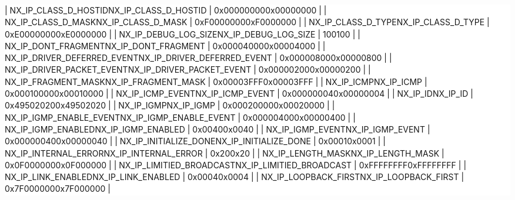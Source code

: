 | <span data-ttu-id="a7969-311">NX_IP_CLASS_D_HOSTID</span><span class="sxs-lookup"><span data-stu-id="a7969-311">NX_IP_CLASS_D_HOSTID</span></span> | <span data-ttu-id="a7969-312">0x00000000</span><span class="sxs-lookup"><span data-stu-id="a7969-312">0x00000000</span></span> |
| <span data-ttu-id="a7969-313">NX_IP_CLASS_D_MASK</span><span class="sxs-lookup"><span data-stu-id="a7969-313">NX_IP_CLASS_D_MASK</span></span> | <span data-ttu-id="a7969-314">0xF0000000</span><span class="sxs-lookup"><span data-stu-id="a7969-314">0xF0000000</span></span> |
| <span data-ttu-id="a7969-315">NX_IP_CLASS_D_TYPE</span><span class="sxs-lookup"><span data-stu-id="a7969-315">NX_IP_CLASS_D_TYPE</span></span> | <span data-ttu-id="a7969-316">0xE0000000</span><span class="sxs-lookup"><span data-stu-id="a7969-316">0xE0000000</span></span> |
| <span data-ttu-id="a7969-317">NX_IP_DEBUG_LOG_SIZE</span><span class="sxs-lookup"><span data-stu-id="a7969-317">NX_IP_DEBUG_LOG_SIZE</span></span> | <span data-ttu-id="a7969-318">100</span><span class="sxs-lookup"><span data-stu-id="a7969-318">100</span></span> |
| <span data-ttu-id="a7969-319">NX_IP_DONT_FRAGMENT</span><span class="sxs-lookup"><span data-stu-id="a7969-319">NX_IP_DONT_FRAGMENT</span></span> | <span data-ttu-id="a7969-320">0x00004000</span><span class="sxs-lookup"><span data-stu-id="a7969-320">0x00004000</span></span> |
| <span data-ttu-id="a7969-321">NX_IP_DRIVER_DEFERRED_EVENT</span><span class="sxs-lookup"><span data-stu-id="a7969-321">NX_IP_DRIVER_DEFERRED_EVENT</span></span> | <span data-ttu-id="a7969-322">0x00000800</span><span class="sxs-lookup"><span data-stu-id="a7969-322">0x00000800</span></span> |
| <span data-ttu-id="a7969-323">NX_IP_DRIVER_PACKET_EVENT</span><span class="sxs-lookup"><span data-stu-id="a7969-323">NX_IP_DRIVER_PACKET_EVENT</span></span> | <span data-ttu-id="a7969-324">0x00000200</span><span class="sxs-lookup"><span data-stu-id="a7969-324">0x00000200</span></span> |
| <span data-ttu-id="a7969-325">NX_IP_FRAGMENT_MASK</span><span class="sxs-lookup"><span data-stu-id="a7969-325">NX_IP_FRAGMENT_MASK</span></span> | <span data-ttu-id="a7969-326">0x00003FFF</span><span class="sxs-lookup"><span data-stu-id="a7969-326">0x00003FFF</span></span> |
| <span data-ttu-id="a7969-327">NX_IP_ICMP</span><span class="sxs-lookup"><span data-stu-id="a7969-327">NX_IP_ICMP</span></span> | <span data-ttu-id="a7969-328">0x00010000</span><span class="sxs-lookup"><span data-stu-id="a7969-328">0x00010000</span></span> |
| <span data-ttu-id="a7969-329">NX_IP_ICMP_EVENT</span><span class="sxs-lookup"><span data-stu-id="a7969-329">NX_IP_ICMP_EVENT</span></span> | <span data-ttu-id="a7969-330">0x00000004</span><span class="sxs-lookup"><span data-stu-id="a7969-330">0x00000004</span></span> |
| <span data-ttu-id="a7969-331">NX_IP_ID</span><span class="sxs-lookup"><span data-stu-id="a7969-331">NX_IP_ID</span></span> | <span data-ttu-id="a7969-332">0x49502020</span><span class="sxs-lookup"><span data-stu-id="a7969-332">0x49502020</span></span> |
| <span data-ttu-id="a7969-333">NX_IP_IGMP</span><span class="sxs-lookup"><span data-stu-id="a7969-333">NX_IP_IGMP</span></span> | <span data-ttu-id="a7969-334">0x00020000</span><span class="sxs-lookup"><span data-stu-id="a7969-334">0x00020000</span></span> |
| <span data-ttu-id="a7969-335">NX_IP_IGMP_ENABLE_EVENT</span><span class="sxs-lookup"><span data-stu-id="a7969-335">NX_IP_IGMP_ENABLE_EVENT</span></span> | <span data-ttu-id="a7969-336">0x00000400</span><span class="sxs-lookup"><span data-stu-id="a7969-336">0x00000400</span></span> |
| <span data-ttu-id="a7969-337">NX_IP_IGMP_ENABLED</span><span class="sxs-lookup"><span data-stu-id="a7969-337">NX_IP_IGMP_ENABLED</span></span> | <span data-ttu-id="a7969-338">0x0040</span><span class="sxs-lookup"><span data-stu-id="a7969-338">0x0040</span></span> |
| <span data-ttu-id="a7969-339">NX_IP_IGMP_EVENT</span><span class="sxs-lookup"><span data-stu-id="a7969-339">NX_IP_IGMP_EVENT</span></span> | <span data-ttu-id="a7969-340">0x00000040</span><span class="sxs-lookup"><span data-stu-id="a7969-340">0x00000040</span></span> |
| <span data-ttu-id="a7969-341">NX_IP_INITIALIZE_DONE</span><span class="sxs-lookup"><span data-stu-id="a7969-341">NX_IP_INITIALIZE_DONE</span></span> | <span data-ttu-id="a7969-342">0x0001</span><span class="sxs-lookup"><span data-stu-id="a7969-342">0x0001</span></span> |
| <span data-ttu-id="a7969-343">NX_IP_INTERNAL_ERROR</span><span class="sxs-lookup"><span data-stu-id="a7969-343">NX_IP_INTERNAL_ERROR</span></span> | <span data-ttu-id="a7969-344">0x20</span><span class="sxs-lookup"><span data-stu-id="a7969-344">0x20</span></span> |
| <span data-ttu-id="a7969-345">NX_IP_LENGTH_MASK</span><span class="sxs-lookup"><span data-stu-id="a7969-345">NX_IP_LENGTH_MASK</span></span> | <span data-ttu-id="a7969-346">0x0F000000</span><span class="sxs-lookup"><span data-stu-id="a7969-346">0x0F000000</span></span> |
| <span data-ttu-id="a7969-347">NX_IP_LIMITIED_BROADCAST</span><span class="sxs-lookup"><span data-stu-id="a7969-347">NX_IP_LIMITIED_BROADCAST</span></span> | <span data-ttu-id="a7969-348">0xFFFFFFFF</span><span class="sxs-lookup"><span data-stu-id="a7969-348">0xFFFFFFFF</span></span> |
| <span data-ttu-id="a7969-349">NX_IP_LINK_ENABLED</span><span class="sxs-lookup"><span data-stu-id="a7969-349">NX_IP_LINK_ENABLED</span></span> | <span data-ttu-id="a7969-350">0x0004</span><span class="sxs-lookup"><span data-stu-id="a7969-350">0x0004</span></span> |
| <span data-ttu-id="a7969-351">NX_IP_LOOPBACK_FIRST</span><span class="sxs-lookup"><span data-stu-id="a7969-351">NX_IP_LOOPBACK_FIRST</span></span> | <span data-ttu-id="a7969-352">0x7F000000</span><span class="sxs-lookup"><span data-stu-id="a7969-352">0x7F000000</span></span> |